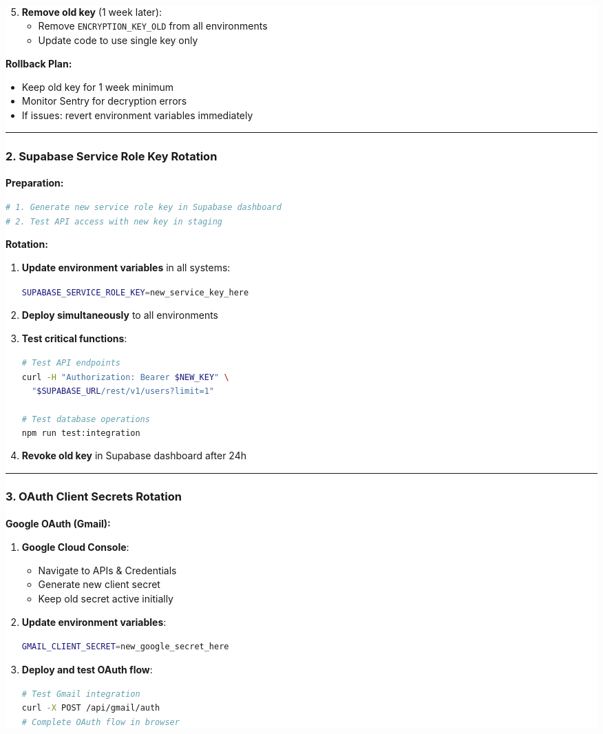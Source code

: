 5. **Remove old key** (1 week later):
   - Remove `ENCRYPTION_KEY_OLD` from all environments
   - Update code to use single key only

**Rollback Plan:**
- Keep old key for 1 week minimum
- Monitor Sentry for decryption errors
- If issues: revert environment variables immediately

---

### 2. Supabase Service Role Key Rotation

**Preparation:**
```bash
# 1. Generate new service role key in Supabase dashboard
# 2. Test API access with new key in staging
```

**Rotation:**
1. **Update environment variables** in all systems:
   ```bash
   SUPABASE_SERVICE_ROLE_KEY=new_service_key_here
   ```

2. **Deploy simultaneously** to all environments
3. **Test critical functions**:
   ```bash
   # Test API endpoints
   curl -H "Authorization: Bearer $NEW_KEY" \
     "$SUPABASE_URL/rest/v1/users?limit=1"
   
   # Test database operations
   npm run test:integration
   ```

4. **Revoke old key** in Supabase dashboard after 24h

---

### 3. OAuth Client Secrets Rotation

**Google OAuth (Gmail):**
1. **Google Cloud Console**:
   - Navigate to APIs & Credentials
   - Generate new client secret
   - Keep old secret active initially

2. **Update environment variables**:
   ```bash
   GMAIL_CLIENT_SECRET=new_google_secret_here
   ```

3. **Deploy and test OAuth flow**:
   ```bash
   # Test Gmail integration
   curl -X POST /api/gmail/auth
   # Complete OAuth flow in browser
   ```
